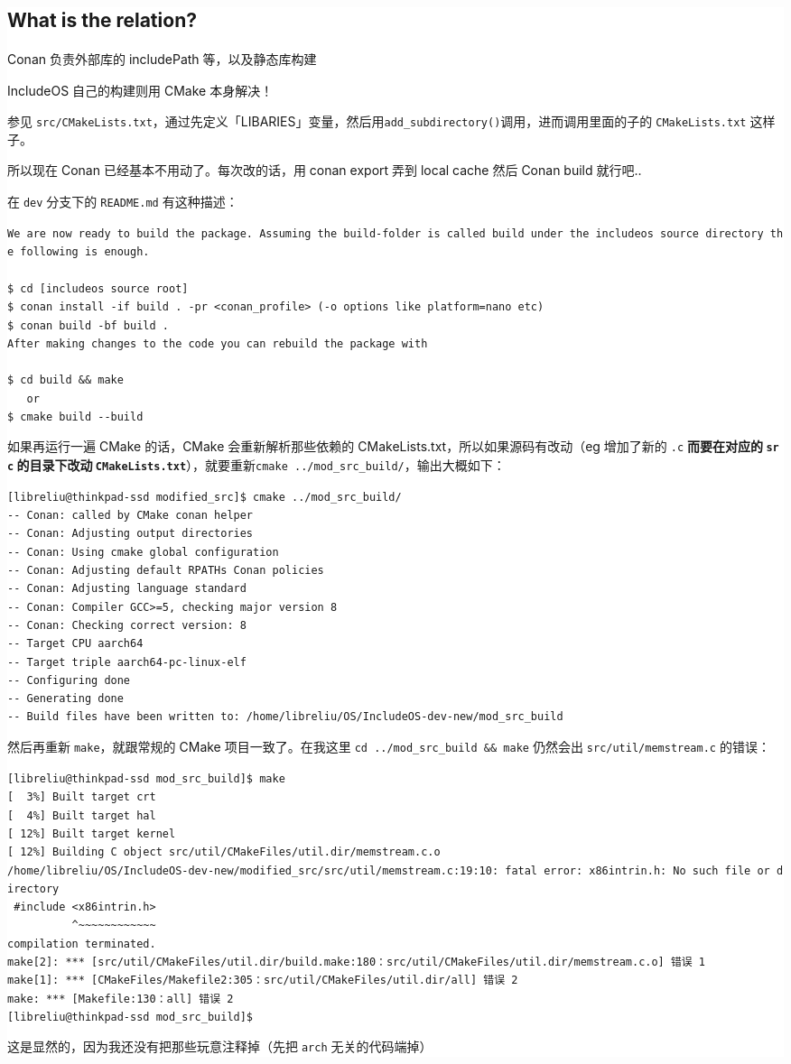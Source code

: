 ## What is the relation?
Conan 负责外部库的 includePath 等，以及静态库构建

IncludeOS 自己的构建则用 CMake 本身解决！

参见 `src/CMakeLists.txt`，通过先定义「LIBARIES」变量，然后用`add_subdirectory()`调用，进而调用里面的子的 `CMakeLists.txt` 这样子。

所以现在 Conan 已经基本不用动了。每次改的话，用 conan export 弄到 local cache 然后 Conan build 就行吧..

在 `dev` 分支下的 `README.md` 有这种描述：
```
We are now ready to build the package. Assuming the build-folder is called build under the includeos source directory the following is enough.

$ cd [includeos source root]
$ conan install -if build . -pr <conan_profile> (-o options like platform=nano etc)
$ conan build -bf build .
After making changes to the code you can rebuild the package with

$ cd build && make
   or
$ cmake build --build
```
如果再运行一遍 CMake 的话，CMake 会重新解析那些依赖的 CMakeLists.txt，所以如果源码有改动（eg 增加了新的 `.c` **而要在对应的 `src` 的目录下改动 `CMakeLists.txt`**），就要重新`cmake ../mod_src_build/`，输出大概如下：
```
[libreliu@thinkpad-ssd modified_src]$ cmake ../mod_src_build/
-- Conan: called by CMake conan helper
-- Conan: Adjusting output directories
-- Conan: Using cmake global configuration
-- Conan: Adjusting default RPATHs Conan policies
-- Conan: Adjusting language standard
-- Conan: Compiler GCC>=5, checking major version 8
-- Conan: Checking correct version: 8
-- Target CPU aarch64
-- Target triple aarch64-pc-linux-elf
-- Configuring done
-- Generating done
-- Build files have been written to: /home/libreliu/OS/IncludeOS-dev-new/mod_src_build
```

然后再重新 `make`，就跟常规的 CMake 项目一致了。在我这里 `cd ../mod_src_build && make` 仍然会出 `src/util/memstream.c` 的错误：
```
[libreliu@thinkpad-ssd mod_src_build]$ make
[  3%] Built target crt
[  4%] Built target hal
[ 12%] Built target kernel
[ 12%] Building C object src/util/CMakeFiles/util.dir/memstream.c.o
/home/libreliu/OS/IncludeOS-dev-new/modified_src/src/util/memstream.c:19:10: fatal error: x86intrin.h: No such file or directory
 #include <x86intrin.h>
          ^~~~~~~~~~~~~
compilation terminated.
make[2]: *** [src/util/CMakeFiles/util.dir/build.make:180：src/util/CMakeFiles/util.dir/memstream.c.o] 错误 1
make[1]: *** [CMakeFiles/Makefile2:305：src/util/CMakeFiles/util.dir/all] 错误 2
make: *** [Makefile:130：all] 错误 2
[libreliu@thinkpad-ssd mod_src_build]$ 
```
这是显然的，因为我还没有把那些玩意注释掉（先把 `arch` 无关的代码端掉）